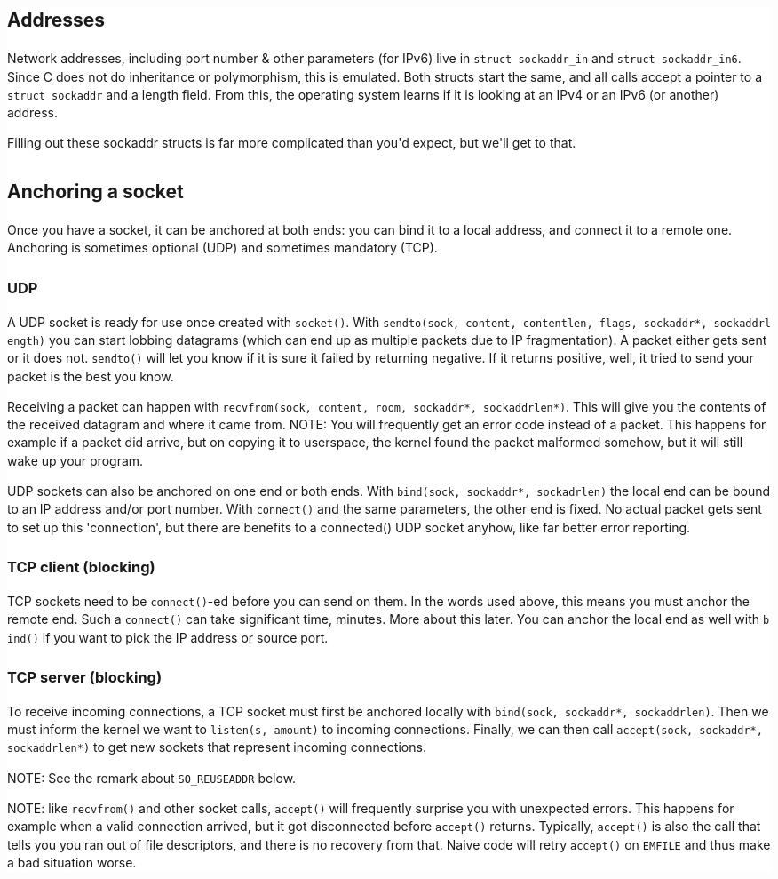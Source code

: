 ## Addresses
Network addresses, including port number & other parameters (for IPv6) live in `struct sockaddr_in` and `struct sockaddr_in6`. Since C does not do inheritance or polymorphism, this is emulated. Both structs start the same, and all calls accept a pointer to a `struct sockaddr` and a length field. From this, the operating system learns if it is looking at an IPv4 or an IPv6 (or another) address.

Filling out these sockaddr structs is far more complicated than you'd expect, but we'll get to that. 

## Anchoring a socket
Once you have a socket, it can be anchored at both ends: you can bind it to a local address, and connect it to a remote one. Anchoring is sometimes optional (UDP) and sometimes mandatory (TCP).

### UDP
A UDP socket is ready for use once created with `socket()`. With `sendto(sock, content, contentlen, flags, sockaddr*, sockaddrlength)` you can start lobbing datagrams (which can end up as multiple packets due to IP fragmentation). A packet either gets sent or it does not. `sendto()` will let you know if it is sure it failed by returning negative. If it returns positive, well, it tried to send your packet is the best you know.

Receiving a packet can happen with `recvfrom(sock, content, room, sockaddr*, sockaddrlen*)`. This will give you the contents of the received datagram and where it came from. NOTE: You will frequently get an error code instead of a packet. This happens for example if a packet did arrive, but on copying it to userspace, the kernel found the packet malformed somehow, but it will still wake up your program.

UDP sockets can also be anchored on one end or both ends. With `bind(sock, sockaddr*, sockadrlen)` the local end can be bound to an IP address and/or port number. With `connect()` and the same parameters, the other end is fixed. No actual packet gets sent to set up this 'connection', but there are benefits to a connected() UDP socket anyhow, like far better error reporting.

### TCP client (blocking)
TCP sockets need to be `connect()`-ed before you can send on them. In the words used above, this means you must anchor the remote end. Such a `connect()` can take significant time, minutes. More about this later. You can anchor the local end as well with `bind()` if you want to pick the IP address or source port. 

### TCP server (blocking)
To receive incoming connections, a TCP socket must first be anchored locally with `bind(sock, sockaddr*, sockaddrlen)`. Then we must inform the kernel we want to `listen(s, amount)` to incoming connections. Finally, we can then call `accept(sock, sockaddr*, sockaddrlen*)` to get new sockets that represent incoming connections.

NOTE: See the remark about `SO_REUSEADDR` below. 

NOTE: like `recvfrom()` and other socket calls, `accept()` will frequently surprise you with unexpected errors. This happens for example when a valid connection arrived, but it got disconnected before `accept()` returns. Typically, `accept()` is also the call that tells you you ran out of file descriptors, and there is no recovery from that. Naive code will retry `accept()` on `EMFILE` and thus make a bad situation worse. 
